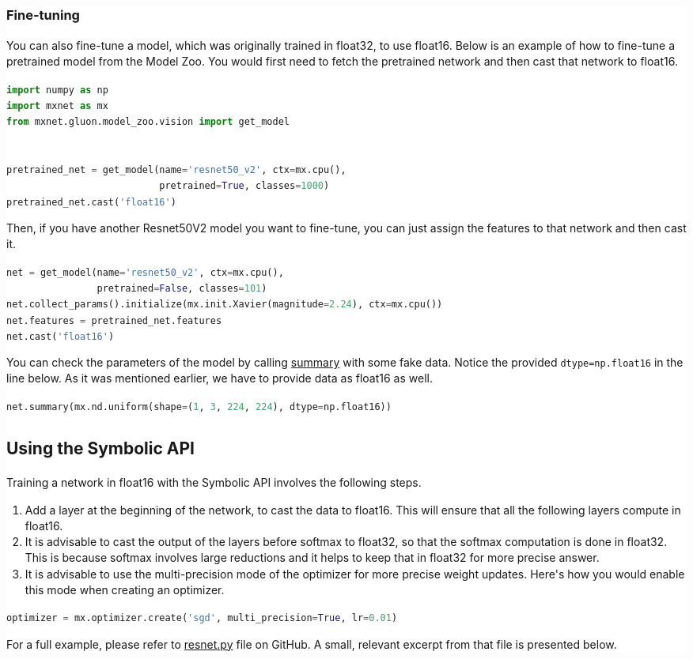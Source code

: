 ### Fine-tuning

You can also fine-tune a model, which was originally trained in float32, to use float16. Below is an example of how to fine-tune a pretrained model from the Model Zoo. You would first need to fetch the pretrained network and then cast that network to float16.

```python
import numpy as np
import mxnet as mx
from mxnet.gluon.model_zoo.vision import get_model


pretrained_net = get_model(name='resnet50_v2', ctx=mx.cpu(),
                           pretrained=True, classes=1000)
pretrained_net.cast('float16')
```

Then, if you have another Resnet50V2 model you want to fine-tune, you can just assign the features to that network and then cast it.

```python
net = get_model(name='resnet50_v2', ctx=mx.cpu(),
                pretrained=False, classes=101)
net.collect_params().initialize(mx.init.Xavier(magnitude=2.24), ctx=mx.cpu())
net.features = pretrained_net.features
net.cast('float16')
```

You can check the parameters of the model by calling [summary](/api/python/docs/api/gluon/block.html?block%20summary#mxnet.gluon.Block.summary) with some fake data. Notice the provided `dtype=np.float16` in the line below. As it was mentioned earlier, we have to provide data as float16 as well.

```python
net.summary(mx.nd.uniform(shape=(1, 3, 224, 224), dtype=np.float16))
```

## Using the Symbolic API

Training a network in float16 with the Symbolic API involves the following steps.

1. Add a layer at the beginning of the network, to cast the data to float16. This will ensure that all the following layers compute in float16.
2. It is advisable to cast the output of the layers before softmax to float32, so that the softmax computation is done in float32. This is because softmax involves large reductions and it helps to keep that in float32 for more precise answer.
3. It is advisable to use the multi-precision mode of the optimizer for more precise weight updates. Here's how you would enable this mode when creating an optimizer.

```python
optimizer = mx.optimizer.create('sgd', multi_precision=True, lr=0.01)
```

For a full example, please refer to [resnet.py](https://github.com/apache/incubator-mxnet/blob/master/example/image-classification/symbols/resnet.py) file on GitHub. A small, relevant excerpt from that file is presented below.
